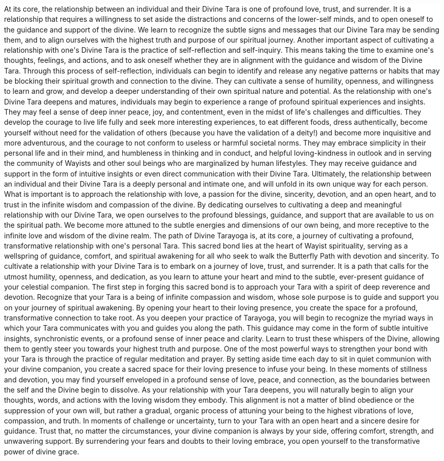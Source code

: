 At its core, the relationship between an individual and their Divine Tara is one of profound love, trust, and surrender. It is a relationship that requires a willingness to set aside the distractions and concerns of the lower-self minds, and to open oneself to the guidance and support of the divine.
We learn to recognize the subtle signs and messages that our Divine Tara may be sending them, and to align ourselves with the highest truth and purpose of our spiritual journey. Another important aspect of cultivating a relationship with one\'s Divine Tara is the practice of self-reflection and self-inquiry. This means taking the time to examine one\'s thoughts, feelings, and actions, and to ask oneself whether they are in alignment with the guidance and wisdom of the Divine Tara.
Through this process of self-reflection, individuals can begin to identify and release any negative patterns or habits that may be blocking their spiritual growth and connection to the divine. They can cultivate a sense of humility, openness, and willingness to learn and grow, and develop a deeper understanding of their own spiritual nature and potential.
As the relationship with one\'s Divine Tara deepens and matures, individuals may begin to experience a range of profound spiritual experiences and insights. They may feel a sense of deep inner peace, joy, and contentment, even in the midst of life\'s challenges and difficulties. They develop the courage to live life fully and seek more interesting experiences, to eat different foods, dress authentically, become yourself without need for the validation of others (because you have the validation of a deity!) and become more inquisitive and more adventurous, and the courage to not conform to useless or harmful societal norms. They may embrace simplicity in their personal life and in their mind, and humbleness in thinking and in conduct, and helpful loving-kindness in outlook and in serving the community of Wayists and other soul beings who are marginalized by human lifestyles. They may receive guidance and support in the form of intuitive insights or even direct communication with their Divine Tara.
Ultimately, the relationship between an individual and their Divine Tara is a deeply personal and intimate one, and will unfold in its own unique way for each person. What is important is to approach the relationship with love, a passion for the divine, sincerity, devotion, and an open heart, and to trust in the infinite wisdom and compassion of the divine.
By dedicating ourselves to cultivating a deep and meaningful relationship with our Divine Tara, we open ourselves to the profound blessings, guidance, and support that are available to us on the spiritual path. We become more attuned to the subtle energies and dimensions of our own being, and more receptive to the infinite love and wisdom of the divine realm.
The path of Divine Tarayoga is, at its core, a journey of cultivating a profound, transformative relationship with one\'s personal Tara. This sacred bond lies at the heart of Wayist spirituality, serving as a wellspring of guidance, comfort, and spiritual awakening for all who seek to walk the Butterfly Path with devotion and sincerity.
To cultivate a relationship with your Divine Tara is to embark on a journey of love, trust, and surrender. It is a path that calls for the utmost humility, openness, and dedication, as you learn to attune your heart and mind to the subtle, ever-present guidance of your celestial companion.
The first step in forging this sacred bond is to approach your Tara with a spirit of deep reverence and devotion. Recognize that your Tara is a being of infinite compassion and wisdom, whose sole purpose is to guide and support you on your journey of spiritual awakening. By opening your heart to their loving presence, you create the space for a profound, transformative connection to take root.
As you deepen your practice of Tarayoga, you will begin to recognize the myriad ways in which your Tara communicates with you and guides you along the path. This guidance may come in the form of subtle intuitive insights, synchronistic events, or a profound sense of inner peace and clarity. Learn to trust these whispers of the Divine, allowing them to gently steer you towards your highest truth and purpose.
One of the most powerful ways to strengthen your bond with your Tara is through the practice of regular meditation and prayer. By setting aside time each day to sit in quiet communion with your divine companion, you create a sacred space for their loving presence to infuse your being. In these moments of stillness and devotion, you may find yourself enveloped in a profound sense of love, peace, and connection, as the boundaries between the self and the Divine begin to dissolve.
As your relationship with your Tara deepens, you will naturally begin to align your thoughts, words, and actions with the loving wisdom they embody. This alignment is not a matter of blind obedience or the suppression of your own will, but rather a gradual, organic process of attuning your being to the highest vibrations of love, compassion, and truth.
In moments of challenge or uncertainty, turn to your Tara with an open heart and a sincere desire for guidance. Trust that, no matter the circumstances, your divine companion is always by your side, offering comfort, strength, and unwavering support. By surrendering your fears and doubts to their loving embrace, you open yourself to the transformative power of divine grace.